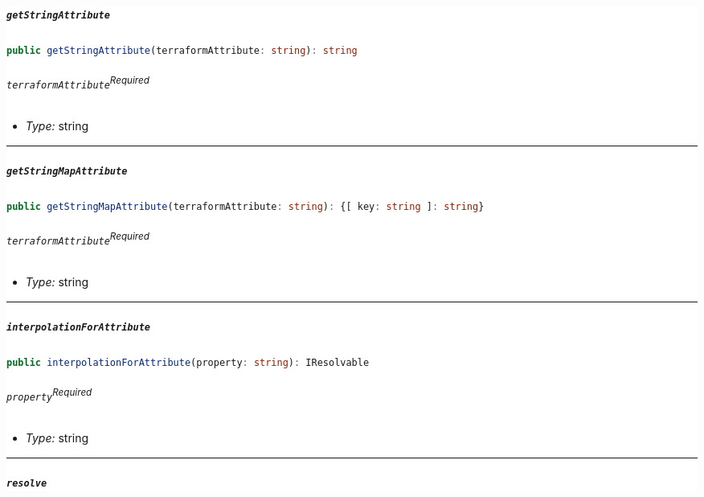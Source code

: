 ##### `getStringAttribute` <a name="getStringAttribute" id="@cdktf/provider-cloudflare.dataCloudflareMagicWanIpsecTunnel.DataCloudflareMagicWanIpsecTunnelIpsecTunnelBgpOutputReference.getStringAttribute"></a>

```typescript
public getStringAttribute(terraformAttribute: string): string
```

###### `terraformAttribute`<sup>Required</sup> <a name="terraformAttribute" id="@cdktf/provider-cloudflare.dataCloudflareMagicWanIpsecTunnel.DataCloudflareMagicWanIpsecTunnelIpsecTunnelBgpOutputReference.getStringAttribute.parameter.terraformAttribute"></a>

- *Type:* string

---

##### `getStringMapAttribute` <a name="getStringMapAttribute" id="@cdktf/provider-cloudflare.dataCloudflareMagicWanIpsecTunnel.DataCloudflareMagicWanIpsecTunnelIpsecTunnelBgpOutputReference.getStringMapAttribute"></a>

```typescript
public getStringMapAttribute(terraformAttribute: string): {[ key: string ]: string}
```

###### `terraformAttribute`<sup>Required</sup> <a name="terraformAttribute" id="@cdktf/provider-cloudflare.dataCloudflareMagicWanIpsecTunnel.DataCloudflareMagicWanIpsecTunnelIpsecTunnelBgpOutputReference.getStringMapAttribute.parameter.terraformAttribute"></a>

- *Type:* string

---

##### `interpolationForAttribute` <a name="interpolationForAttribute" id="@cdktf/provider-cloudflare.dataCloudflareMagicWanIpsecTunnel.DataCloudflareMagicWanIpsecTunnelIpsecTunnelBgpOutputReference.interpolationForAttribute"></a>

```typescript
public interpolationForAttribute(property: string): IResolvable
```

###### `property`<sup>Required</sup> <a name="property" id="@cdktf/provider-cloudflare.dataCloudflareMagicWanIpsecTunnel.DataCloudflareMagicWanIpsecTunnelIpsecTunnelBgpOutputReference.interpolationForAttribute.parameter.property"></a>

- *Type:* string

---

##### `resolve` <a name="resolve" id="@cdktf/provider-cloudflare.dataCloudflareMagicWanIpsecTunnel.DataCloudflareMagicWanIpsecTunnelIpsecTunnelBgpOutputReference.resolve"></a>
